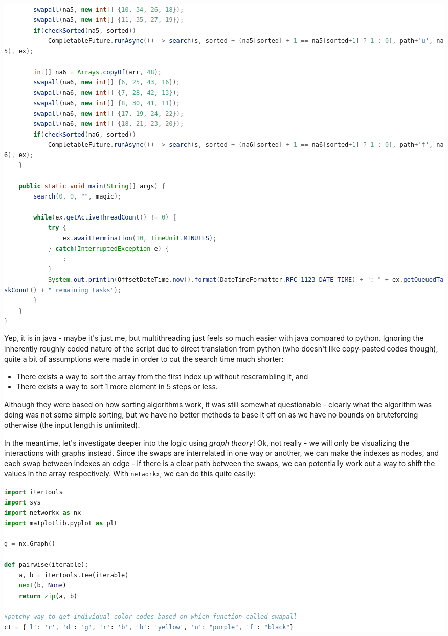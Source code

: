 ```java
        swapall(na5, new int[] {10, 34, 26, 18});
        swapall(na5, new int[] {11, 35, 27, 19});
        if(checkSorted(na5, sorted))
            CompletableFuture.runAsync(() -> search(s, sorted + (na5[sorted] + 1 == na5[sorted+1] ? 1 : 0), path+'u', na5), ex);

        int[] na6 = Arrays.copyOf(arr, 48);
        swapall(na6, new int[] {6, 25, 43, 16});
        swapall(na6, new int[] {7, 28, 42, 13});
        swapall(na6, new int[] {8, 30, 41, 11});
        swapall(na6, new int[] {17, 19, 24, 22});
        swapall(na6, new int[] {18, 21, 23, 20});
        if(checkSorted(na6, sorted))
            CompletableFuture.runAsync(() -> search(s, sorted + (na6[sorted] + 1 == na6[sorted+1] ? 1 : 0), path+'f', na6), ex);
    }

    public static void main(String[] args) {
        search(0, 0, "", magic);

        while(ex.getActiveThreadCount() != 0) {
            try {
                ex.awaitTermination(10, TimeUnit.MINUTES);
            } catch(InterruptedException e) {
                ;
            }
            System.out.println(OffsetDateTime.now().format(DateTimeFormatter.RFC_1123_DATE_TIME) + ": " + ex.getQueuedTaskCount() + " remaining tasks");
        }
    }
}
```
Yep, it is in java - maybe it's just me, but multithreading just feels so much easier with java compared to python. Ignoring the inherently roughly coded nature of the script due to direct translation from python (~~who doesn't like copy-pasted codes though~~), quite a bit of assumptions were made in order to cut the search time much shorter:
 - There exists a way to sort the array from the first index up without rescrambling it, and
 - There exists a way to sort 1 more element in 5 steps or less.

Although they were based on how sorting algorithms work, it was still somewhat questionable - clearly what the algorithm was doing was not some simple sorting, but we have no better methods to base it off on as we have no bounds on bruteforcing otherwise (the input length is unlimited).

In the meantime, let's investigate deeper into the logic using *graph theory*! Ok, not really - we will only be visualizing the interactions with graphs instead. Since the swaps are interrelated in one way or another, we can make the indexes as nodes, and each swap between indexes an edge - if there is a clear path between the swaps, we can potentially work out a way to shift the values in the array respectively. With `networkx`, we can do this quite easily:
```py
import itertools
import sys
import networkx as nx
import matplotlib.pyplot as plt

g = nx.Graph()

def pairwise(iterable):
    a, b = itertools.tee(iterable)
    next(b, None)
    return zip(a, b)   

#patchy way to get individual color codes based on which function called swapall
ct = {'l': 'r', 'd': 'g', 'r': 'b', 'b': 'yellow', 'u': "purple", 'f': "black"}

```